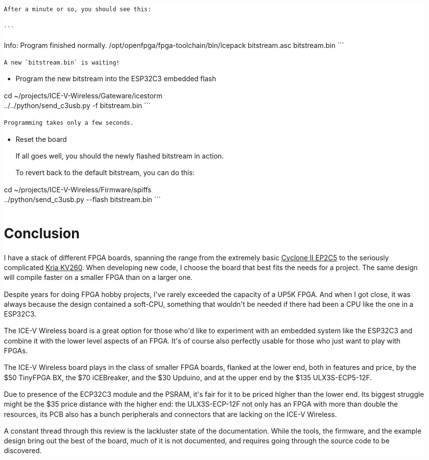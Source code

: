     After a minute or so, you should see this:

    ```
Info: Program finished normally.
/opt/openfpga/fpga-toolchain/bin/icepack bitstream.asc bitstream.bin
    ```

    A new `bitstream.bin` is waiting!

* Program the new bitstream into the ESP32C3 embedded flash

    ```sh
cd ~/projects/ICE-V-Wireless/Gateware/icestorm   
../../python/send_c3usb.py -f bitstream.bin
    ```

    Programming takes only a few seconds.

* Reset the board

    If all goes well, you should the newly flashed bitstream in action.

    To revert back to the default bitstream, you can do this:

    ```sh
cd ~/projects/ICE-V-Wireless/Firmware/spiffs   
../python/send_c3usb.py --flash bitstream.bin
    ```

# Conclusion

I have a stack of different FPGA boards, spanning the range from the extremely basic 
[Cyclone II EP2C5](http://land-boards.com/blwiki/index.php?title=Cyclone_II_EP2C5_Mini_Dev_Board)
to the seriously complicated [Kria KV260](https://xilinx.github.io/kria-apps-docs/kv260/2022.1/build/html/index.html).
When developing new code, I choose the board that best fits the needs for a project.
The same design will compile faster on a smaller FPGA than on a larger one.

Despite years for doing FPGA hobby projects, I've rarely exceeded the capacity of a UP5K FPGA.
And when I got close, it was always because the design contained a soft-CPU, something that
wouldn't be needed if there had been a CPU like the one in a ESP32C3.

The ICE-V Wireless board is a great option for those who'd like to experiment with an
embedded system like the ESP32C3 and combine it with the lower level aspects of an FPGA. It's
of course also perfectly usable for those who just want to play with FPGAs.

The ICE-V Wireless board plays in the class of smaller FPGA boards, flanked at the lower end, both
in features and price, by the $50 TinyFPGA BX, the $70 iCEBreaker, and the $30 Upduino, and at the 
upper end by the $135 ULX3S-ECP5-12F. 

Due to presence of the ECP32C3 module and the PSRAM, it's fair for it to be priced
higher than the lower end. Its biggest struggle might be the $35 price distance with the
higher end: the ULX3S-ECP-12F not only has an FPGA with more than double the resources, its
PCB also has a bunch peripherals and connectors that are lacking on the ICE-V Wireless.

A constant thread through this review is the lackluster state of the documentation. While the tools,
the firmware, and the example design bring out the best of the board, much of it is not 
documented, and requires going through the source code to be discovered.
